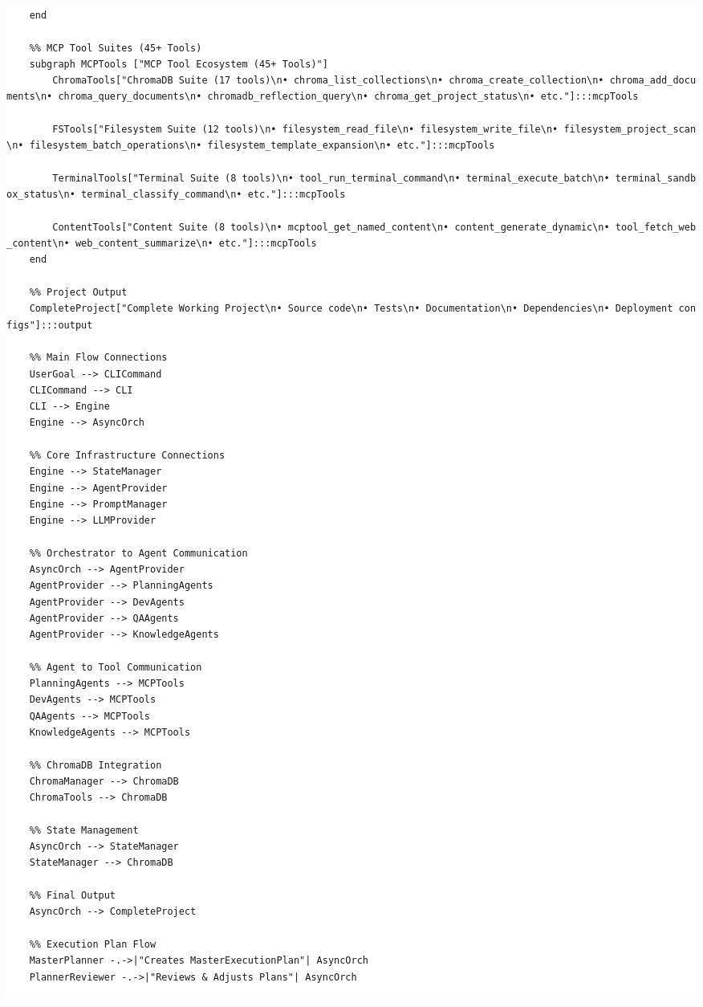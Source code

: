 ```mermaid
    end

    %% MCP Tool Suites (45+ Tools)
    subgraph MCPTools ["MCP Tool Ecosystem (45+ Tools)"]
        ChromaTools["ChromaDB Suite (17 tools)\n• chroma_list_collections\n• chroma_create_collection\n• chroma_add_documents\n• chroma_query_documents\n• chromadb_reflection_query\n• chroma_get_project_status\n• etc."]:::mcpTools
        
        FSTools["Filesystem Suite (12 tools)\n• filesystem_read_file\n• filesystem_write_file\n• filesystem_project_scan\n• filesystem_batch_operations\n• filesystem_template_expansion\n• etc."]:::mcpTools
        
        TerminalTools["Terminal Suite (8 tools)\n• tool_run_terminal_command\n• terminal_execute_batch\n• terminal_sandbox_status\n• terminal_classify_command\n• etc."]:::mcpTools
        
        ContentTools["Content Suite (8 tools)\n• mcptool_get_named_content\n• content_generate_dynamic\n• tool_fetch_web_content\n• web_content_summarize\n• etc."]:::mcpTools
    end

    %% Project Output
    CompleteProject["Complete Working Project\n• Source code\n• Tests\n• Documentation\n• Dependencies\n• Deployment configs"]:::output

    %% Main Flow Connections
    UserGoal --> CLICommand
    CLICommand --> CLI
    CLI --> Engine
    Engine --> AsyncOrch
    
    %% Core Infrastructure Connections
    Engine --> StateManager
    Engine --> AgentProvider
    Engine --> PromptManager
    Engine --> LLMProvider
    
    %% Orchestrator to Agent Communication
    AsyncOrch --> AgentProvider
    AgentProvider --> PlanningAgents
    AgentProvider --> DevAgents
    AgentProvider --> QAAgents
    AgentProvider --> KnowledgeAgents
    
    %% Agent to Tool Communication
    PlanningAgents --> MCPTools
    DevAgents --> MCPTools
    QAAgents --> MCPTools
    KnowledgeAgents --> MCPTools
    
    %% ChromaDB Integration
    ChromaManager --> ChromaDB
    ChromaTools --> ChromaDB
    
    %% State Management
    AsyncOrch --> StateManager
    StateManager --> ChromaDB
    
    %% Final Output
    AsyncOrch --> CompleteProject
    
    %% Execution Plan Flow
    MasterPlanner -.->|"Creates MasterExecutionPlan"| AsyncOrch
    PlannerReviewer -.->|"Reviews & Adjusts Plans"| AsyncOrch
    
```